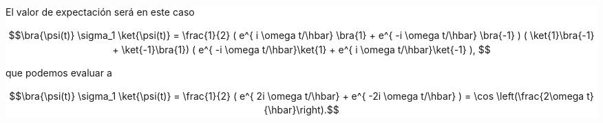 El valor de expectación será en este caso 

$$\bra{\psi(t)} \sigma_1 \ket{\psi(t)} = \frac{1}{2} ( e^{ i \omega t/\hbar} \bra{1} +  e^{ -i \omega t/\hbar} \bra{-1} ) (  \ket{1}\bra{-1} + \ket{-1}\bra{1}) ( e^{ -i \omega t/\hbar}\ket{1} +  e^{ i \omega t/\hbar}\ket{-1} ),    $$

que podemos evaluar a 

$$\bra{\psi(t)} \sigma_1 \ket{\psi(t)} =  \frac{1}{2} (  e^{ 2i \omega t/\hbar}  + e^{ -2i \omega t/\hbar} ) =  \cos \left(\frac{2\omega t}{\hbar}\right).$$
